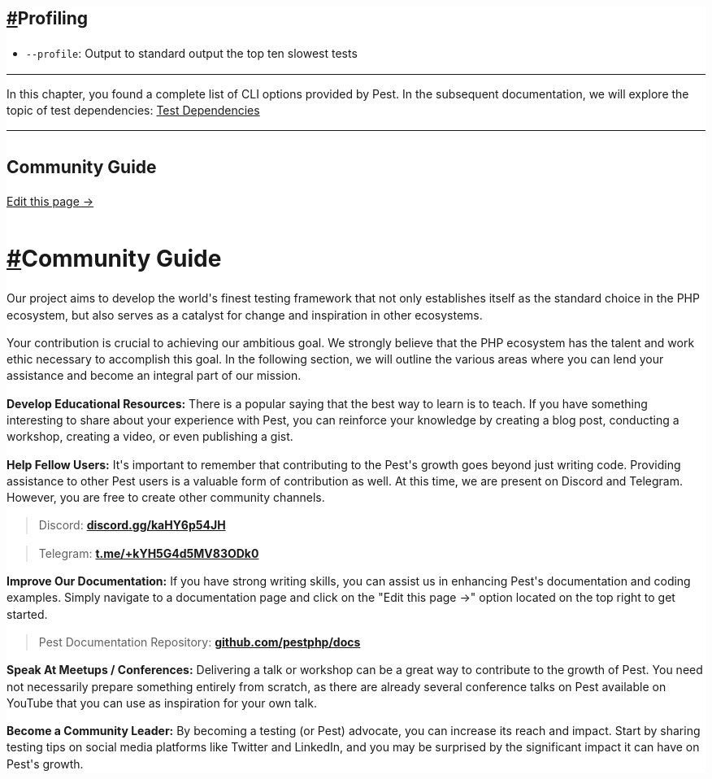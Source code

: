 [#](#content-profiling "Permalink")Profiling
--------------------------------------------

*   `--profile`: Output to standard output the top ten slowest tests

* * *

In this chapter, you found a complete list of CLI options provided by Pest. In the subsequent documentation, we will explore the topic of test dependencies: [Test Dependencies](/docs/test-dependencies)

---

## Community Guide

[Edit this page →](https://github.com/pestphp/docs/edit/master/community-guide.md)

[#](#content-community-guide "Permalink")Community Guide
========================================================

Our project aims to develop the world's finest testing framework that not only establishes itself as the standard choice in the PHP ecosystem, but also serves as a catalyst for change and inspiration in other ecosystems.

Your contribution is crucial to achieving our ambitious goal. We strongly believe that the PHP ecosystem has the talent and work ethic necessary to accomplish this goal. In the following section, we will outline the various areas where you can lend your assistance and become an integral part of our mission.

**Develop Educational Resources:** There is a popular saying that the best way to learn is to teach. If you have something interesting to share about your experience with Pest, you can reinforce your knowledge by creating a blog post, conducting a workshop, creating a video, or even publishing a gist.

**Help Fellow Users:** It's important to remember that contributing to the Pest's growth goes beyond just writing code. Providing assistance to other Pest users is a valuable form of contribution as well. At this time, we are present on Discord and Telegram. However, you are free to create other community channels.

> Discord: **[discord.gg/kaHY6p54JH](https://discord.gg/kaHY6p54JH)**

> Telegram: **[t.me/+kYH5G4d5MV83ODk0](https://t.me/+kYH5G4d5MV83ODk0)**

**Improve Our Documentation:** If you have strong writing skills, you can assist us in enhancing Pest's documentation and coding examples. Simply navigate to a documentation page and click on the "Edit this page →" option located on the top right to get started.

> Pest Documentation Repository: **[github.com/pestphp/docs](https://github.com/pestphp/docs)**

**Speak At Meetups / Conferences:** Delivering a talk or workshop can be a great way to contribute to the growth of Pest. You need not necessarily prepare something entirely from scratch, as there are already several conference talks on Pest available on YouTube that you can use as inspiration for your own talk.

**Become a Community Leader:** By becoming a testing (or Pest) advocate, you can increase its reach and impact. Start by sharing testing tips on social media platforms like Twitter and LinkedIn, and you may be surprised by the significant impact it can have on Pest's growth.
